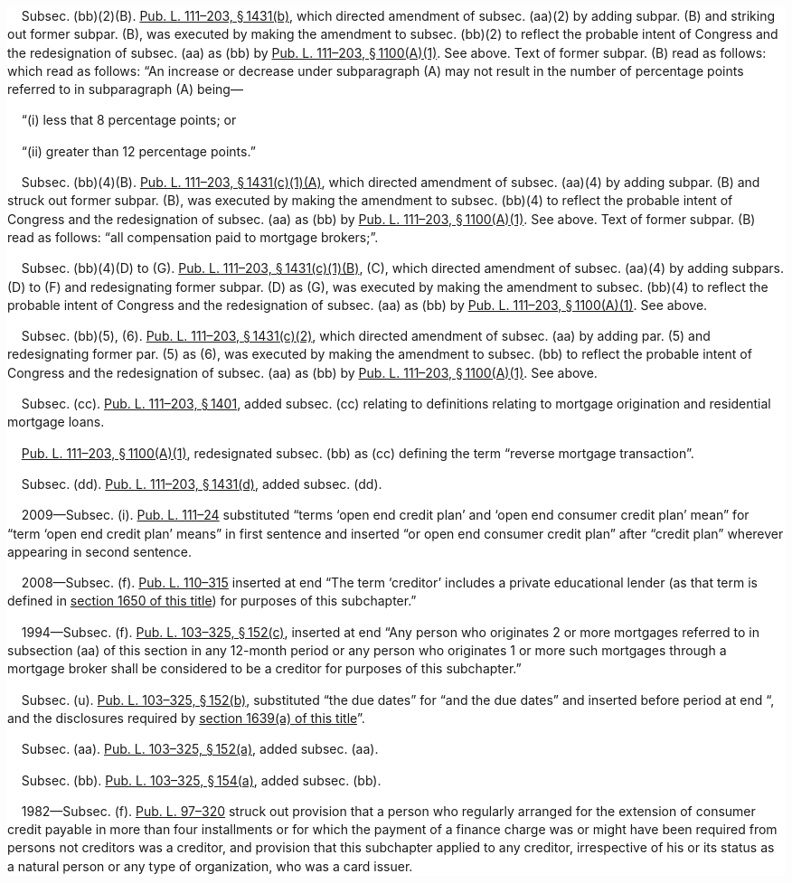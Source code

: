    Subsec. (bb)(2)(B). [Pub. L. 111–203, § 1431(b)][/us/pl/111/203/s1431/b], which directed amendment of subsec. (aa)(2) by adding subpar. (B) and striking out former subpar. (B), was executed by making the amendment to subsec. (bb)(2) to reflect the probable intent of Congress and the redesignation of subsec. (aa) as (bb) by [Pub. L. 111–203, § 1100(A)(1)][/us/pl/111/203/s1100/A/1]. See above. Text of former subpar. (B) read as follows: which read as follows: “An increase or decrease under subparagraph (A) may not result in the number of percentage points referred to in subparagraph (A) being—

    “(i) less that 8 percentage points; or

    “(ii) greater than 12 percentage points.”

    Subsec. (bb)(4)(B). [Pub. L. 111–203, § 1431(c)(1)(A)][/us/pl/111/203/s1431/c/1/A], which directed amendment of subsec. (aa)(4) by adding subpar. (B) and struck out former subpar. (B), was executed by making the amendment to subsec. (bb)(4) to reflect the probable intent of Congress and the redesignation of subsec. (aa) as (bb) by [Pub. L. 111–203, § 1100(A)(1)][/us/pl/111/203/s1100/A/1]. See above. Text of former subpar. (B) read as follows: “all compensation paid to mortgage brokers;”.

    Subsec. (bb)(4)(D) to (G). [Pub. L. 111–203, § 1431(c)(1)(B)][/us/pl/111/203/s1431/c/1/B], (C), which directed amendment of subsec. (aa)(4) by adding subpars. (D) to (F) and redesignating former subpar. (D) as (G), was executed by making the amendment to subsec. (bb)(4) to reflect the probable intent of Congress and the redesignation of subsec. (aa) as (bb) by [Pub. L. 111–203, § 1100(A)(1)][/us/pl/111/203/s1100/A/1]. See above.

    Subsec. (bb)(5), (6). [Pub. L. 111–203, § 1431(c)(2)][/us/pl/111/203/s1431/c/2], which directed amendment of subsec. (aa) by adding par. (5) and redesignating former par. (5) as (6), was executed by making the amendment to subsec. (bb) to reflect the probable intent of Congress and the redesignation of subsec. (aa) as (bb) by [Pub. L. 111–203, § 1100(A)(1)][/us/pl/111/203/s1100/A/1]. See above.

    Subsec. (cc). [Pub. L. 111–203, § 1401][/us/pl/111/203/s1401], added subsec. (cc) relating to definitions relating to mortgage origination and residential mortgage loans.

    [Pub. L. 111–203, § 1100(A)(1)][/us/pl/111/203/s1100/A/1], redesignated subsec. (bb) as (cc) defining the term “reverse mortgage transaction”.

    Subsec. (dd). [Pub. L. 111–203, § 1431(d)][/us/pl/111/203/s1431/d], added subsec. (dd).

    2009—Subsec. (i). [Pub. L. 111–24][/us/pl/111/24] substituted “terms ‘open end credit plan’ and ‘open end consumer credit plan’ mean” for “term ‘open end credit plan’ means” in first sentence and inserted “or open end consumer credit plan” after “credit plan” wherever appearing in second sentence.

    2008—Subsec. (f). [Pub. L. 110–315][/us/pl/110/315] inserted at end “The term ‘creditor’ includes a private educational lender (as that term is defined in [section 1650 of this title][/us/usc/t15/s1650]) for purposes of this subchapter.”

    1994—Subsec. (f). [Pub. L. 103–325, § 152(c)][/us/pl/103/325/s152/c], inserted at end “Any person who originates 2 or more mortgages referred to in subsection (aa) of this section in any 12-month period or any person who originates 1 or more such mortgages through a mortgage broker shall be considered to be a creditor for purposes of this subchapter.”

    Subsec. (u). [Pub. L. 103–325, § 152(b)][/us/pl/103/325/s152/b], substituted “the due dates” for “and the due dates” and inserted before period at end “, and the disclosures required by [section 1639(a) of this title][/us/usc/t15/s1639/a]”.

    Subsec. (aa). [Pub. L. 103–325, § 152(a)][/us/pl/103/325/s152/a], added subsec. (aa).

    Subsec. (bb). [Pub. L. 103–325, § 154(a)][/us/pl/103/325/s154/a], added subsec. (bb).

    1982—Subsec. (f). [Pub. L. 97–320][/us/pl/97/320] struck out provision that a person who regularly arranged for the extension of consumer credit payable in more than four installments or for which the payment of a finance charge was or might have been required from persons not creditors was a creditor, and provision that this subchapter applied to any creditor, irrespective of his or its status as a natural person or any type of organization, who was a card issuer.


[/us/usc/t15/s1650]: https://publicdocs.github.io/go/links?ns=uslm&ref=%2Fus%2Fusc%2Ft15%2Fs1650
[/us/usc/t15/s1643]: https://publicdocs.github.io/go/links?ns=uslm&ref=%2Fus%2Fusc%2Ft15%2Fs1643
[/us/usc/t15/s1643]: https://publicdocs.github.io/go/links?ns=uslm&ref=%2Fus%2Fusc%2Ft15%2Fs1643
[/us/usc/t15/s1666f]: https://publicdocs.github.io/go/links?ns=uslm&ref=%2Fus%2Fusc%2Ft15%2Fs1666f
[/us/usc/t15/s1666f]: https://publicdocs.github.io/go/links?ns=uslm&ref=%2Fus%2Fusc%2Ft15%2Fs1666f
[/us/usc/t15/s1666f]: https://publicdocs.github.io/go/links?ns=uslm&ref=%2Fus%2Fusc%2Ft15%2Fs1666f
[/us/usc/t15/s1639/a]: https://publicdocs.github.io/go/links?ns=uslm&ref=%2Fus%2Fusc%2Ft15%2Fs1639%2Fa
[/us/usc/t15/s1666f]: https://publicdocs.github.io/go/links?ns=uslm&ref=%2Fus%2Fusc%2Ft15%2Fs1666f
[/us/usc/t15/s1639c/b/2/B]: https://publicdocs.github.io/go/links?ns=uslm&ref=%2Fus%2Fusc%2Ft15%2Fs1639c%2Fb%2F2%2FB
[/us/usc/t15/s1639c/b/2/B]: https://publicdocs.github.io/go/links?ns=uslm&ref=%2Fus%2Fusc%2Ft15%2Fs1639c%2Fb%2F2%2FB
[/us/usc/t12/s1709/c/2/A]: https://publicdocs.github.io/go/links?ns=uslm&ref=%2Fus%2Fusc%2Ft12%2Fs1709%2Fc%2F2%2FA
[/us/usc/t15/s1605/e]: https://publicdocs.github.io/go/links?ns=uslm&ref=%2Fus%2Fusc%2Ft15%2Fs1605%2Fe
[/us/usc/t15/s1639]: https://publicdocs.github.io/go/links?ns=uslm&ref=%2Fus%2Fusc%2Ft15%2Fs1639
[/us/usc/t15/s1639b/c]: https://publicdocs.github.io/go/links?ns=uslm&ref=%2Fus%2Fusc%2Ft15%2Fs1639b%2Fc
[/us/usc/t12/s5101]: https://publicdocs.github.io/go/links?ns=uslm&ref=%2Fus%2Fusc%2Ft12%2Fs5101
[/us/usc/t12/s2605/i/2]: https://publicdocs.github.io/go/links?ns=uslm&ref=%2Fus%2Fusc%2Ft12%2Fs2605%2Fi%2F2
[/us/usc/t15/s1639c]: https://publicdocs.github.io/go/links?ns=uslm&ref=%2Fus%2Fusc%2Ft15%2Fs1639c
[/us/usc/t12/s1702]: https://publicdocs.github.io/go/links?ns=uslm&ref=%2Fus%2Fusc%2Ft12%2Fs1702
[/us/usc/t15/s1639c]: https://publicdocs.github.io/go/links?ns=uslm&ref=%2Fus%2Fusc%2Ft15%2Fs1639c
[/us/usc/t12/s1702]: https://publicdocs.github.io/go/links?ns=uslm&ref=%2Fus%2Fusc%2Ft12%2Fs1702
[/us/pl/90/321/s103]: https://publicdocs.github.io/go/links?ns=uslm&ref=%2Fus%2Fpl%2F90%2F321%2Fs103
[/us/stat/82/147]: https://publicdocs.github.io/go/links?ns=uslm&ref=%2Fus%2Fstat%2F82%2F147
[/us/pl/91/508/s501]: https://publicdocs.github.io/go/links?ns=uslm&ref=%2Fus%2Fpl%2F91%2F508%2Fs501
[/us/stat/84/1126]: https://publicdocs.github.io/go/links?ns=uslm&ref=%2Fus%2Fstat%2F84%2F1126
[/us/pl/93/495/s303]: https://publicdocs.github.io/go/links?ns=uslm&ref=%2Fus%2Fpl%2F93%2F495%2Fs303
[/us/stat/88/1511]: https://publicdocs.github.io/go/links?ns=uslm&ref=%2Fus%2Fstat%2F88%2F1511
[/us/pl/94/222/s3/a]: https://publicdocs.github.io/go/links?ns=uslm&ref=%2Fus%2Fpl%2F94%2F222%2Fs3%2Fa
[/us/stat/90/197]: https://publicdocs.github.io/go/links?ns=uslm&ref=%2Fus%2Fstat%2F90%2F197
[/us/pl/96/221]: https://publicdocs.github.io/go/links?ns=uslm&ref=%2Fus%2Fpl%2F96%2F221
[/us/stat/94/168]: https://publicdocs.github.io/go/links?ns=uslm&ref=%2Fus%2Fstat%2F94%2F168
[/us/pl/97/25/s102]: https://publicdocs.github.io/go/links?ns=uslm&ref=%2Fus%2Fpl%2F97%2F25%2Fs102
[/us/stat/95/144]: https://publicdocs.github.io/go/links?ns=uslm&ref=%2Fus%2Fstat%2F95%2F144
[/us/pl/97/320/s702/a]: https://publicdocs.github.io/go/links?ns=uslm&ref=%2Fus%2Fpl%2F97%2F320%2Fs702%2Fa
[/us/stat/96/1538]: https://publicdocs.github.io/go/links?ns=uslm&ref=%2Fus%2Fstat%2F96%2F1538
[/us/pl/103/325]: https://publicdocs.github.io/go/links?ns=uslm&ref=%2Fus%2Fpl%2F103%2F325
[/us/stat/108/2190]: https://publicdocs.github.io/go/links?ns=uslm&ref=%2Fus%2Fstat%2F108%2F2190
[/us/pl/110/315/s1011/b]: https://publicdocs.github.io/go/links?ns=uslm&ref=%2Fus%2Fpl%2F110%2F315%2Fs1011%2Fb
[/us/stat/122/3481]: https://publicdocs.github.io/go/links?ns=uslm&ref=%2Fus%2Fstat%2F122%2F3481
[/us/pl/111/24/s108]: https://publicdocs.github.io/go/links?ns=uslm&ref=%2Fus%2Fpl%2F111%2F24%2Fs108
[/us/stat/123/1743]: https://publicdocs.github.io/go/links?ns=uslm&ref=%2Fus%2Fstat%2F123%2F1743
[/us/pl/111/203/s1100A/1]: https://publicdocs.github.io/go/links?ns=uslm&ref=%2Fus%2Fpl%2F111%2F203%2Fs1100A%2F1
[/us/stat/124/2107]: https://publicdocs.github.io/go/links?ns=uslm&ref=%2Fus%2Fstat%2F124%2F2107
[/us/pl/103/325]: https://publicdocs.github.io/go/links?ns=uslm&ref=%2Fus%2Fpl%2F103%2F325
[/us/stat/108/2160]: https://publicdocs.github.io/go/links?ns=uslm&ref=%2Fus%2Fstat%2F108%2F2160
[/us/usc/t15/s1601]: https://publicdocs.github.io/go/links?ns=uslm&ref=%2Fus%2Fusc%2Ft15%2Fs1601
[/us/usc/t12/s4701]: https://publicdocs.github.io/go/links?ns=uslm&ref=%2Fus%2Fusc%2Ft12%2Fs4701
[/us/pl/110/289]: https://publicdocs.github.io/go/links?ns=uslm&ref=%2Fus%2Fpl%2F110%2F289
[/us/stat/122/2810]: https://publicdocs.github.io/go/links?ns=uslm&ref=%2Fus%2Fstat%2F122%2F2810
[/us/usc/t12/s5101]: https://publicdocs.github.io/go/links?ns=uslm&ref=%2Fus%2Fusc%2Ft12%2Fs5101
[/us/act/1934-06-27/ch847]: https://publicdocs.github.io/go/links?ns=uslm&ref=%2Fus%2Fact%2F1934-06-27%2Fch847
[/us/stat/48/1246]: https://publicdocs.github.io/go/links?ns=uslm&ref=%2Fus%2Fstat%2F48%2F1246
[/us/usc/t12/s1701]: https://publicdocs.github.io/go/links?ns=uslm&ref=%2Fus%2Fusc%2Ft12%2Fs1701
[/us/pl/111/203/s1100A/2]: https://publicdocs.github.io/go/links?ns=uslm&ref=%2Fus%2Fpl%2F111%2F203%2Fs1100A%2F2
[/us/pl/111/203/s1100/A/1]: https://publicdocs.github.io/go/links?ns=uslm&ref=%2Fus%2Fpl%2F111%2F203%2Fs1100%2FA%2F1
[/us/pl/111/203/s1431/a]: https://publicdocs.github.io/go/links?ns=uslm&ref=%2Fus%2Fpl%2F111%2F203%2Fs1431%2Fa
[/us/pl/111/203/s1100/A/1]: https://publicdocs.github.io/go/links?ns=uslm&ref=%2Fus%2Fpl%2F111%2F203%2Fs1100%2FA%2F1
[/us/pl/111/203/s1100/A/1]: https://publicdocs.github.io/go/links?ns=uslm&ref=%2Fus%2Fpl%2F111%2F203%2Fs1100%2FA%2F1
[/us/pl/111/203/s1431/b]: https://publicdocs.github.io/go/links?ns=uslm&ref=%2Fus%2Fpl%2F111%2F203%2Fs1431%2Fb
[/us/pl/111/203/s1100/A/1]: https://publicdocs.github.io/go/links?ns=uslm&ref=%2Fus%2Fpl%2F111%2F203%2Fs1100%2FA%2F1
[/us/pl/111/203/s1431/c/1/A]: https://publicdocs.github.io/go/links?ns=uslm&ref=%2Fus%2Fpl%2F111%2F203%2Fs1431%2Fc%2F1%2FA
[/us/pl/111/203/s1100/A/1]: https://publicdocs.github.io/go/links?ns=uslm&ref=%2Fus%2Fpl%2F111%2F203%2Fs1100%2FA%2F1
[/us/pl/111/203/s1431/c/1/B]: https://publicdocs.github.io/go/links?ns=uslm&ref=%2Fus%2Fpl%2F111%2F203%2Fs1431%2Fc%2F1%2FB
[/us/pl/111/203/s1100/A/1]: https://publicdocs.github.io/go/links?ns=uslm&ref=%2Fus%2Fpl%2F111%2F203%2Fs1100%2FA%2F1
[/us/pl/111/203/s1431/c/2]: https://publicdocs.github.io/go/links?ns=uslm&ref=%2Fus%2Fpl%2F111%2F203%2Fs1431%2Fc%2F2
[/us/pl/111/203/s1100/A/1]: https://publicdocs.github.io/go/links?ns=uslm&ref=%2Fus%2Fpl%2F111%2F203%2Fs1100%2FA%2F1
[/us/pl/111/203/s1401]: https://publicdocs.github.io/go/links?ns=uslm&ref=%2Fus%2Fpl%2F111%2F203%2Fs1401
[/us/pl/111/203/s1100/A/1]: https://publicdocs.github.io/go/links?ns=uslm&ref=%2Fus%2Fpl%2F111%2F203%2Fs1100%2FA%2F1
[/us/pl/111/203/s1431/d]: https://publicdocs.github.io/go/links?ns=uslm&ref=%2Fus%2Fpl%2F111%2F203%2Fs1431%2Fd
[/us/pl/111/24]: https://publicdocs.github.io/go/links?ns=uslm&ref=%2Fus%2Fpl%2F111%2F24
[/us/pl/110/315]: https://publicdocs.github.io/go/links?ns=uslm&ref=%2Fus%2Fpl%2F110%2F315
[/us/usc/t15/s1650]: https://publicdocs.github.io/go/links?ns=uslm&ref=%2Fus%2Fusc%2Ft15%2Fs1650
[/us/pl/103/325/s152/c]: https://publicdocs.github.io/go/links?ns=uslm&ref=%2Fus%2Fpl%2F103%2F325%2Fs152%2Fc
[/us/pl/103/325/s152/b]: https://publicdocs.github.io/go/links?ns=uslm&ref=%2Fus%2Fpl%2F103%2F325%2Fs152%2Fb
[/us/usc/t15/s1639/a]: https://publicdocs.github.io/go/links?ns=uslm&ref=%2Fus%2Fusc%2Ft15%2Fs1639%2Fa
[/us/pl/103/325/s152/a]: https://publicdocs.github.io/go/links?ns=uslm&ref=%2Fus%2Fpl%2F103%2F325%2Fs152%2Fa
[/us/pl/103/325/s154/a]: https://publicdocs.github.io/go/links?ns=uslm&ref=%2Fus%2Fpl%2F103%2F325%2Fs154%2Fa
[/us/pl/97/320]: https://publicdocs.github.io/go/links?ns=uslm&ref=%2Fus%2Fpl%2F97%2F320
[/us/pl/97/25]: https://publicdocs.github.io/go/links?ns=uslm&ref=%2Fus%2Fpl%2F97%2F25
[/us/pl/96/221/s602/a]: https://publicdocs.github.io/go/links?ns=uslm&ref=%2Fus%2Fpl%2F96%2F221%2Fs602%2Fa
[/us/pl/96/221/s602/b]: https://publicdocs.github.io/go/links?ns=uslm&ref=%2Fus%2Fpl%2F96%2F221%2Fs602%2Fb
[/us/pl/96/221/s603/a]: https://publicdocs.github.io/go/links?ns=uslm&ref=%2Fus%2Fpl%2F96%2F221%2Fs603%2Fa
[/us/pl/96/221/s604]: https://publicdocs.github.io/go/links?ns=uslm&ref=%2Fus%2Fpl%2F96%2F221%2Fs604
[/us/pl/96/221/s603/b]: https://publicdocs.github.io/go/links?ns=uslm&ref=%2Fus%2Fpl%2F96%2F221%2Fs603%2Fb
[/us/pl/96/221/s612/a/2]: https://publicdocs.github.io/go/links?ns=uslm&ref=%2Fus%2Fpl%2F96%2F221%2Fs612%2Fa%2F2
[/us/pl/96/221/s612/b]: https://publicdocs.github.io/go/links?ns=uslm&ref=%2Fus%2Fpl%2F96%2F221%2Fs612%2Fb
[/us/pl/96/221/s603/b]: https://publicdocs.github.io/go/links?ns=uslm&ref=%2Fus%2Fpl%2F96%2F221%2Fs603%2Fb
[/us/pl/94/222]: https://publicdocs.github.io/go/links?ns=uslm&ref=%2Fus%2Fpl%2F94%2F222
[/us/pl/93/495]: https://publicdocs.github.io/go/links?ns=uslm&ref=%2Fus%2Fpl%2F93%2F495
[/us/pl/91/508]: https://publicdocs.github.io/go/links?ns=uslm&ref=%2Fus%2Fpl%2F91%2F508
[/us/pl/111/203]: https://publicdocs.github.io/go/links?ns=uslm&ref=%2Fus%2Fpl%2F111%2F203
[/us/pl/111/203/s1100H]: https://publicdocs.github.io/go/links?ns=uslm&ref=%2Fus%2Fpl%2F111%2F203%2Fs1100H
[/us/usc/t5/s552a]: https://publicdocs.github.io/go/links?ns=uslm&ref=%2Fus%2Fusc%2Ft5%2Fs552a
[/us/pl/111/203]: https://publicdocs.github.io/go/links?ns=uslm&ref=%2Fus%2Fpl%2F111%2F203
[/us/pl/111/203/s1400/c]: https://publicdocs.github.io/go/links?ns=uslm&ref=%2Fus%2Fpl%2F111%2F203%2Fs1400%2Fc
[/us/usc/t15/s1601]: https://publicdocs.github.io/go/links?ns=uslm&ref=%2Fus%2Fusc%2Ft15%2Fs1601
[/us/pl/111/24/s3]: https://publicdocs.github.io/go/links?ns=uslm&ref=%2Fus%2Fpl%2F111%2F24%2Fs3
[/us/stat/123/1735]: https://publicdocs.github.io/go/links?ns=uslm&ref=%2Fus%2Fstat%2F123%2F1735
[/us/usc/t16/s1a–7b]: https://publicdocs.github.io/go/links?ns=uslm&ref=%2Fus%2Fusc%2Ft16%2Fs1a%E2%80%937b
[/us/usc/t31/s5311]: https://publicdocs.github.io/go/links?ns=uslm&ref=%2Fus%2Fusc%2Ft31%2Fs5311
[/us/pl/97/320/s702/b]: https://publicdocs.github.io/go/links?ns=uslm&ref=%2Fus%2Fpl%2F97%2F320%2Fs702%2Fb
[/us/stat/96/1538]: https://publicdocs.github.io/go/links?ns=uslm&ref=%2Fus%2Fstat%2F96%2F1538
[/us/pl/97/25/s102/b]: https://publicdocs.github.io/go/links?ns=uslm&ref=%2Fus%2Fpl%2F97%2F25%2Fs102%2Fb
[/us/pl/96/221/s625]: https://publicdocs.github.io/go/links?ns=uslm&ref=%2Fus%2Fpl%2F96%2F221%2Fs625
[/us/stat/94/185]: https://publicdocs.github.io/go/links?ns=uslm&ref=%2Fus%2Fstat%2F94%2F185
[/us/pl/97/25/s301]: https://publicdocs.github.io/go/links?ns=uslm&ref=%2Fus%2Fpl%2F97%2F25%2Fs301
[/us/stat/95/145]: https://publicdocs.github.io/go/links?ns=uslm&ref=%2Fus%2Fstat%2F95%2F145
[/us/pl/97/110/s301]: https://publicdocs.github.io/go/links?ns=uslm&ref=%2Fus%2Fpl%2F97%2F110%2Fs301
[/us/stat/95/1515]: https://publicdocs.github.io/go/links?ns=uslm&ref=%2Fus%2Fstat%2F95%2F1515
[/us/usc/t15/s1607]: https://publicdocs.github.io/go/links?ns=uslm&ref=%2Fus%2Fusc%2Ft15%2Fs1607
[/us/usc/t15/s1646]: https://publicdocs.github.io/go/links?ns=uslm&ref=%2Fus%2Fusc%2Ft15%2Fs1646
[/us/usc/t15/s1601]: https://publicdocs.github.io/go/links?ns=uslm&ref=%2Fus%2Fusc%2Ft15%2Fs1601
[/us/pl/93/495]: https://publicdocs.github.io/go/links?ns=uslm&ref=%2Fus%2Fpl%2F93%2F495
[/us/pl/93/495/s308]: https://publicdocs.github.io/go/links?ns=uslm&ref=%2Fus%2Fpl%2F93%2F495%2Fs308
[/us/usc/t15/s1666]: https://publicdocs.github.io/go/links?ns=uslm&ref=%2Fus%2Fusc%2Ft15%2Fs1666
[/us/pl/111/24/s2]: https://publicdocs.github.io/go/links?ns=uslm&ref=%2Fus%2Fpl%2F111%2F24%2Fs2
[/us/stat/123/1735]: https://publicdocs.github.io/go/links?ns=uslm&ref=%2Fus%2Fstat%2F123%2F1735
[/us/usc/t15/s1601]: https://publicdocs.github.io/go/links?ns=uslm&ref=%2Fus%2Fusc%2Ft15%2Fs1601
[/us/pl/103/325/s155]: https://publicdocs.github.io/go/links?ns=uslm&ref=%2Fus%2Fpl%2F103%2F325%2Fs155
[/us/stat/108/2197]: https://publicdocs.github.io/go/links?ns=uslm&ref=%2Fus%2Fstat%2F108%2F2197
[/us/pl/103/325]: https://publicdocs.github.io/go/links?ns=uslm&ref=%2Fus%2Fpl%2F103%2F325
[/us/usc/t15/s1601]: https://publicdocs.github.io/go/links?ns=uslm&ref=%2Fus%2Fusc%2Ft15%2Fs1601
[/us/pl/103/325/s156]: https://publicdocs.github.io/go/links?ns=uslm&ref=%2Fus%2Fpl%2F103%2F325%2Fs156
[/us/stat/108/2197]: https://publicdocs.github.io/go/links?ns=uslm&ref=%2Fus%2Fstat%2F108%2F2197
[/us/pl/103/325]: https://publicdocs.github.io/go/links?ns=uslm&ref=%2Fus%2Fpl%2F103%2F325
[/us/usc/t15/s1601]: https://publicdocs.github.io/go/links?ns=uslm&ref=%2Fus%2Fusc%2Ft15%2Fs1601
[/us/usc/t15/s1602/bb]: https://publicdocs.github.io/go/links?ns=uslm&ref=%2Fus%2Fusc%2Ft15%2Fs1602%2Fbb